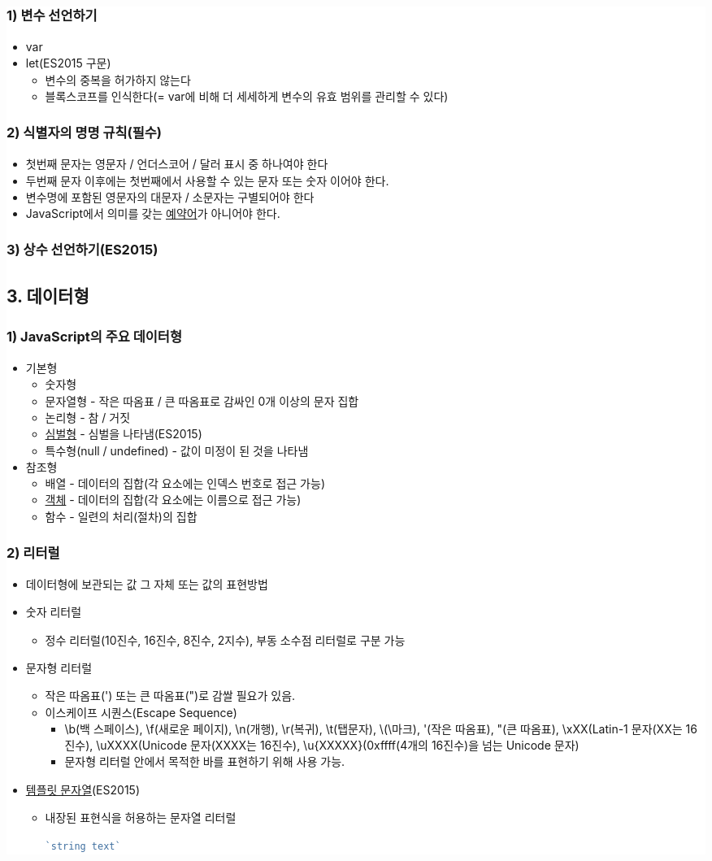 ### 1) 변수 선언하기

- var
- let(ES2015 구문)
  - 변수의 중복을 허가하지 않는다
  - 블록스코프를 인식한다(= var에 비해 더 세세하게 변수의 유효 범위를 관리할 수 있다)

### 2) 식별자의 명명 규칙(필수)

- 첫번째 문자는 영문자 / 언더스코어 / 달러 표시 중 하나여야 한다
- 두번째 문자 이후에는 첫번째에서 사용할 수 있는 문자 또는 숫자 이어야 한다.
- 변수명에 포함된 영문자의 대문자 / 소문자는 구별되어야 한다
- JavaScript에서 의미를 갖는 [예약어](https://ko.wikipedia.org/wiki/예약어)가 아니어야 한다.

### 3) 상수 선언하기(ES2015)

## 3. 데이터형

### 1) JavaScript의 주요 데이터형

- 기본형
  - 숫자형
  - 문자열형 - 작은 따옴표 / 큰 따옴표로 감싸인 0개 이상의 문자 집합
  - 논리형 - 참 / 거짓
  - [심벌형](https://developer.mozilla.org/ko/docs/Glossary/Symbol) - 심벌을 나타냄(ES2015)
  - 특수형(null / undefined) - 값이 미정이 된 것을 나타냄
- 참조형
  - 배열 - 데이터의 집합(각 요소에는 인덱스 번호로 접근 가능)
  - [객체](https://developer.mozilla.org/ko/docs/Learn/JavaScript/Objects/Basics) - 데이터의 집합(각 요소에는 이름으로 접근 가능)
  - 함수 - 일련의 처리(절차)의 집합

### 2) 리터럴

- 데이터형에 보관되는 값 그 자체 또는 값의 표현방법
- 숫자 리터럴
  
  - 정수 리터럴(10진수, 16진수, 8진수, 2지수), 부동 소수점 리터럴로 구분 가능
- 문자형 리터럴
  - 작은 따옴표(') 또는 큰 따옴표(")로 감쌀 필요가 있음.
  - 이스케이프 시퀀스(Escape Sequence)
    - \b(백 스페이스), \f(새로운 페이지), \n(개행), \r(복귀), \t(탭문자), \\(\마크), \'(작은 따옴표), \"(큰 따옴표), \xXX(Latin-1 문자(XX는 16진수), \uXXXX(Unicode 문자(XXXX는 16진수), \u{XXXXX}(0xffff(4개의 16진수)을 넘는 Unicode 문자)
    - 문자형 리터럴 안에서 목적한 바를 표현하기 위해 사용 가능.

- [템플릿 문자열](https://developer.mozilla.org/ko/docs/Web/JavaScript/Reference/Template_literals)(ES2015)

  - 내장된 표현식을 허용하는 문자열 리터럴

    ```javascript
    `string text`
    